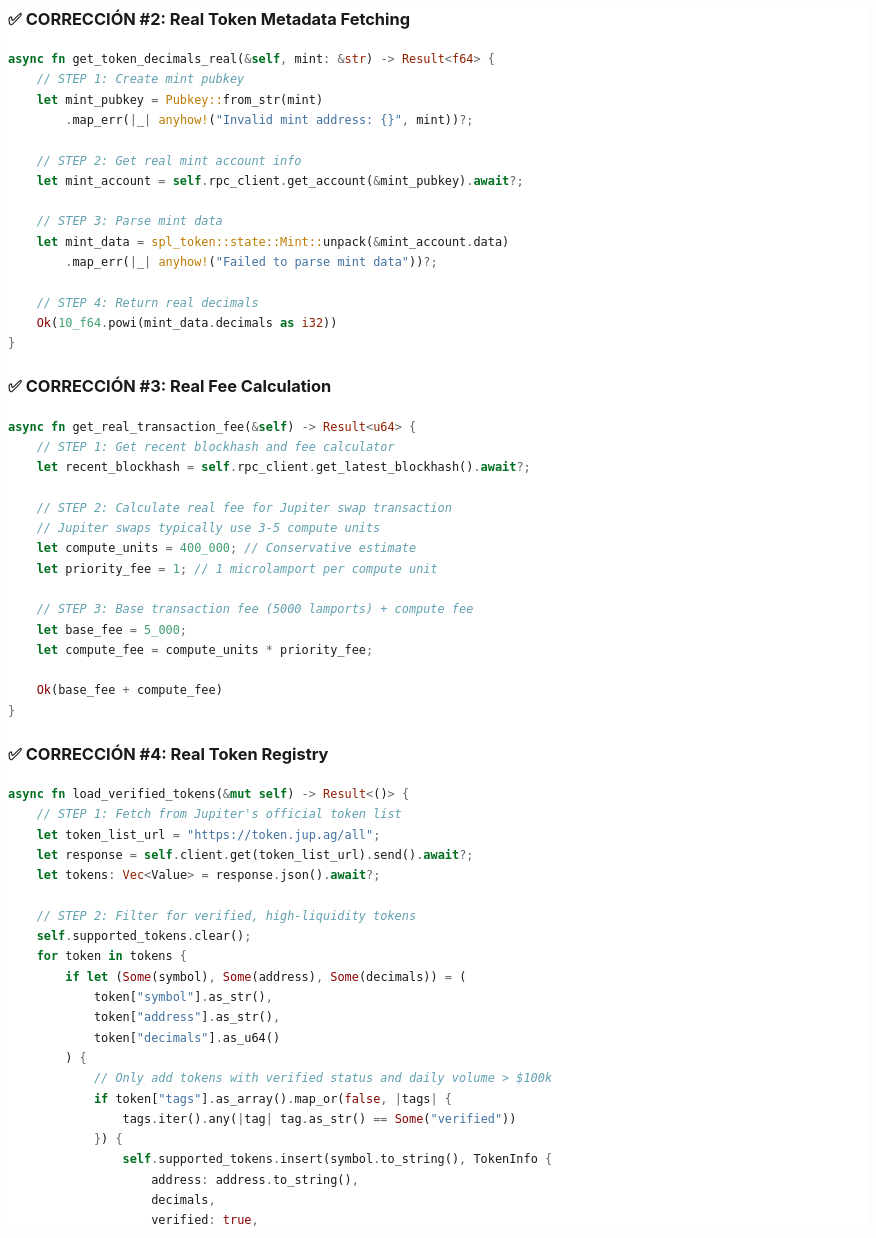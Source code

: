 ### **✅ CORRECCIÓN #2: Real Token Metadata Fetching**

```rust
async fn get_token_decimals_real(&self, mint: &str) -> Result<f64> {
    // STEP 1: Create mint pubkey
    let mint_pubkey = Pubkey::from_str(mint)
        .map_err(|_| anyhow!("Invalid mint address: {}", mint))?;
    
    // STEP 2: Get real mint account info
    let mint_account = self.rpc_client.get_account(&mint_pubkey).await?;
    
    // STEP 3: Parse mint data
    let mint_data = spl_token::state::Mint::unpack(&mint_account.data)
        .map_err(|_| anyhow!("Failed to parse mint data"))?;
    
    // STEP 4: Return real decimals
    Ok(10_f64.powi(mint_data.decimals as i32))
}
```

### **✅ CORRECCIÓN #3: Real Fee Calculation**

```rust
async fn get_real_transaction_fee(&self) -> Result<u64> {
    // STEP 1: Get recent blockhash and fee calculator
    let recent_blockhash = self.rpc_client.get_latest_blockhash().await?;
    
    // STEP 2: Calculate real fee for Jupiter swap transaction
    // Jupiter swaps typically use 3-5 compute units
    let compute_units = 400_000; // Conservative estimate
    let priority_fee = 1; // 1 microlamport per compute unit
    
    // STEP 3: Base transaction fee (5000 lamports) + compute fee
    let base_fee = 5_000;
    let compute_fee = compute_units * priority_fee;
    
    Ok(base_fee + compute_fee)
}
```

### **✅ CORRECCIÓN #4: Real Token Registry**

```rust
async fn load_verified_tokens(&mut self) -> Result<()> {
    // STEP 1: Fetch from Jupiter's official token list
    let token_list_url = "https://token.jup.ag/all";
    let response = self.client.get(token_list_url).send().await?;
    let tokens: Vec<Value> = response.json().await?;
    
    // STEP 2: Filter for verified, high-liquidity tokens
    self.supported_tokens.clear();
    for token in tokens {
        if let (Some(symbol), Some(address), Some(decimals)) = (
            token["symbol"].as_str(),
            token["address"].as_str(),
            token["decimals"].as_u64()
        ) {
            // Only add tokens with verified status and daily volume > $100k
            if token["tags"].as_array().map_or(false, |tags| {
                tags.iter().any(|tag| tag.as_str() == Some("verified"))
            }) {
                self.supported_tokens.insert(symbol.to_string(), TokenInfo {
                    address: address.to_string(),
                    decimals,
                    verified: true,
```